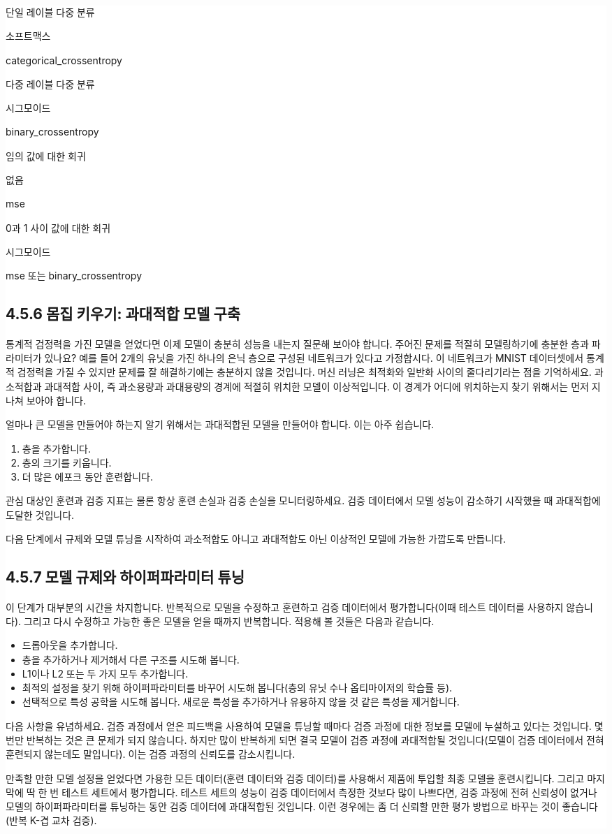 단일 레이블 다중 분류

소프트맥스

categorical_crossentropy

다중 레이블 다중 분류

시그모이드

binary_crossentropy

임의 값에 대한 회귀

없음

mse

0과 1 사이 값에 대한 회귀

시그모이드

mse 또는 binary_crossentropy

## 4.5.6  몸집 키우기: 과대적합 모델 구축

통계적 검정력을 가진 모델을 얻었다면 이제 모델이 충분히 성능을 내는지 질문해 보아야 합니다. 주어진 문제를 적절히 모델링하기에 충분한 층과 파라미터가 있나요? 예를 들어 2개의 유닛을 가진 하나의 은닉 층으로 구성된 네트워크가 있다고 가정합시다. 이 네트워크가 MNIST 데이터셋에서 통계적 검정력을 가질 수 있지만 문제를 잘 해결하기에는 충분하지 않을 것입니다. 머신 러닝은 최적화와 일반화 사이의 줄다리기라는 점을 기억하세요. 과소적합과 과대적합 사이, 즉 과소용량과 과대용량의 경계에 적절히 위치한 모델이 이상적입니다. 이 경계가 어디에 위치하는지 찾기 위해서는 먼저 지나쳐 보아야 합니다.

얼마나 큰 모델을 만들어야 하는지 알기 위해서는 과대적합된 모델을 만들어야 합니다. 이는 아주 쉽습니다.

1. 층을 추가합니다.
2. 층의 크기를 키웁니다.
3. 더 많은 에포크 동안 훈련합니다.

관심 대상인 훈련과 검증 지표는 물론 항상 훈련 손실과 검증 손실을 모니터링하세요. 검증 데이터에서 모델 성능이 감소하기 시작했을 때 과대적합에 도달한 것입니다.

다음 단계에서 규제와 모델 튜닝을 시작하여 과소적합도 아니고 과대적합도 아닌 이상적인 모델에 가능한 가깝도록 만듭니다.

## 4.5.7  모델 규제와 하이퍼파라미터 튜닝

이 단계가 대부분의 시간을 차지합니다. 반복적으로 모델을 수정하고 훈련하고 검증 데이터에서 평가합니다(이때 테스트 데이터를 사용하지 않습니다). 그리고 다시 수정하고 가능한 좋은 모델을 얻을 때까지 반복합니다. 적용해 볼 것들은 다음과 같습니다.

- 드롭아웃을 추가합니다.
- 층을 추가하거나 제거해서 다른 구조를 시도해 봅니다.
- L1이나 L2 또는 두 가지 모두 추가합니다.
- 최적의 설정을 찾기 위해 하이퍼파라미터를 바꾸어 시도해 봅니다(층의 유닛 수나 옵티마이저의 학습률 등).
- 선택적으로 특성 공학을 시도해 봅니다. 새로운 특성을 추가하거나 유용하지 않을 것 같은 특성을 제거합니다.

다음 사항을 유념하세요. 검증 과정에서 얻은 피드백을 사용하여 모델을 튜닝할 때마다 검증 과정에 대한 정보를 모델에 누설하고 있다는 것입니다. 몇 번만 반복하는 것은 큰 문제가 되지 않습니다. 하지만 많이 반복하게 되면 결국 모델이 검증 과정에 과대적합될 것입니다(모델이 검증 데이터에서 전혀 훈련되지 않는데도 말입니다). 이는 검증 과정의 신뢰도를 감소시킵니다.

만족할 만한 모델 설정을 얻었다면 가용한 모든 데이터(훈련 데이터와 검증 데이터)를 사용해서 제품에 투입할 최종 모델을 훈련시킵니다. 그리고 마지막에 딱 한 번 테스트 세트에서 평가합니다. 테스트 세트의 성능이 검증 데이터에서 측정한 것보다 많이 나쁘다면, 검증 과정에 전혀 신뢰성이 없거나 모델의 하이퍼파라미터를 튜닝하는 동안 검증 데이터에 과대적합된 것입니다. 이런 경우에는 좀 더 신뢰할 만한 평가 방법으로 바꾸는 것이 좋습니다(반복 K-겹 교차 검증).
